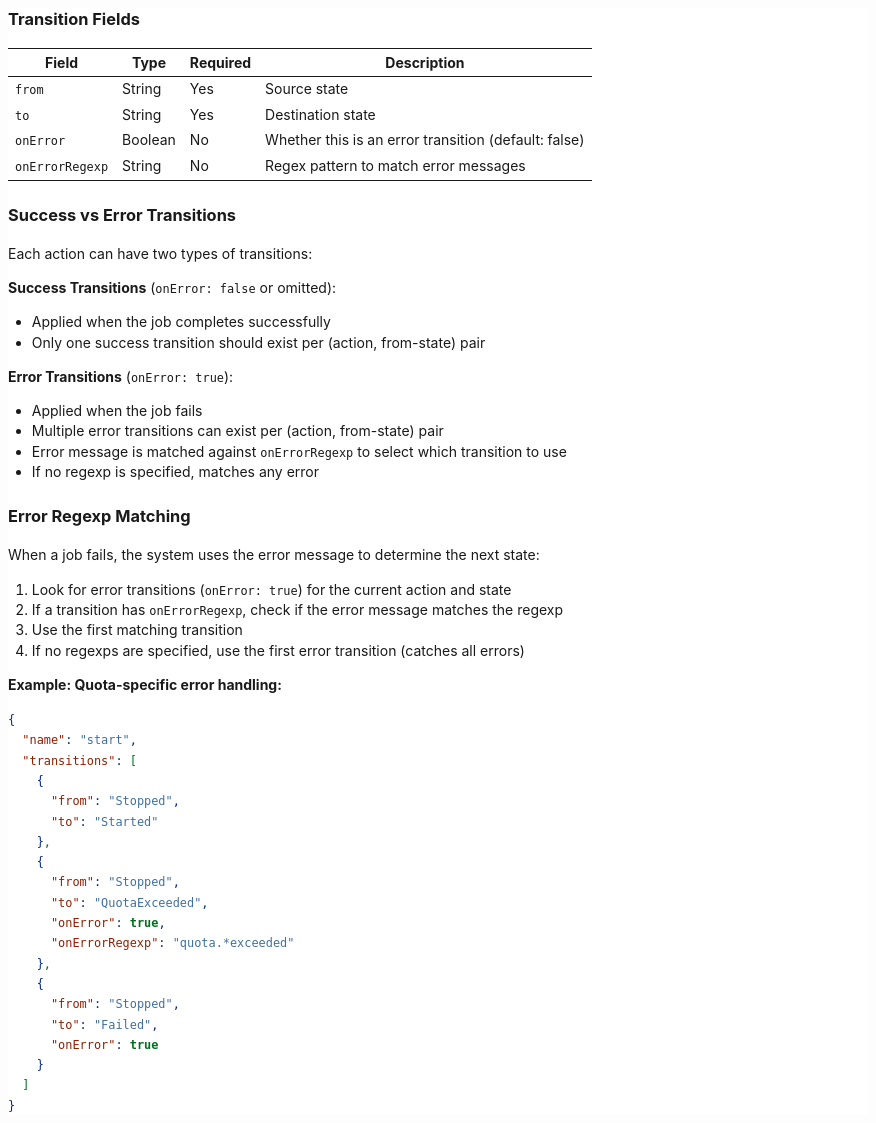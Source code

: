 ### Transition Fields

| Field | Type | Required | Description |
|-------|------|----------|-------------|
| `from` | String | Yes | Source state |
| `to` | String | Yes | Destination state |
| `onError` | Boolean | No | Whether this is an error transition (default: false) |
| `onErrorRegexp` | String | No | Regex pattern to match error messages |

### Success vs Error Transitions

Each action can have two types of transitions:

**Success Transitions** (`onError: false` or omitted):
- Applied when the job completes successfully
- Only one success transition should exist per (action, from-state) pair

**Error Transitions** (`onError: true`):
- Applied when the job fails
- Multiple error transitions can exist per (action, from-state) pair
- Error message is matched against `onErrorRegexp` to select which transition to use
- If no regexp is specified, matches any error

### Error Regexp Matching

When a job fails, the system uses the error message to determine the next state:

1. Look for error transitions (`onError: true`) for the current action and state
2. If a transition has `onErrorRegexp`, check if the error message matches the regexp
3. Use the first matching transition
4. If no regexps are specified, use the first error transition (catches all errors)

**Example: Quota-specific error handling:**
```json
{
  "name": "start",
  "transitions": [
    {
      "from": "Stopped",
      "to": "Started"
    },
    {
      "from": "Stopped",
      "to": "QuotaExceeded",
      "onError": true,
      "onErrorRegexp": "quota.*exceeded"
    },
    {
      "from": "Stopped",
      "to": "Failed",
      "onError": true
    }
  ]
}
```
